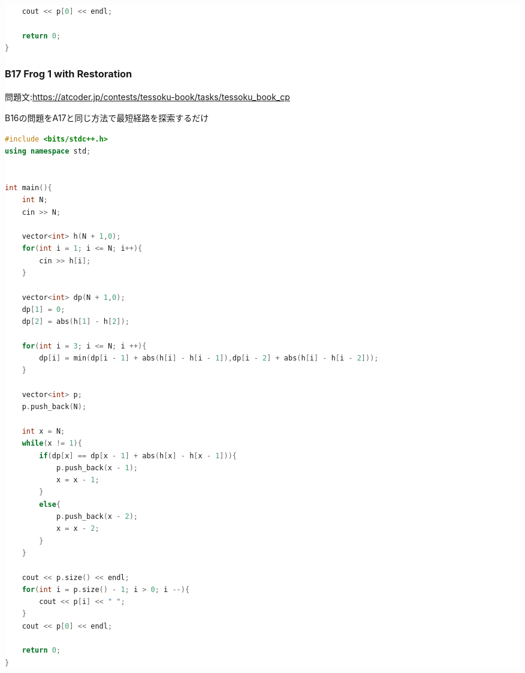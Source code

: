 ```C++
    cout << p[0] << endl;
    
    return 0;
}
```

### B17 Frog 1 with Restoration
問題文:https://atcoder.jp/contests/tessoku-book/tasks/tessoku_book_cp

B16の問題をA17と同じ方法で最短経路を探索するだけ

```C++
#include <bits/stdc++.h>
using namespace std;
 

int main(){
    int N;
    cin >> N;

    vector<int> h(N + 1,0);
    for(int i = 1; i <= N; i++){
        cin >> h[i];
    }

    vector<int> dp(N + 1,0);
    dp[1] = 0;
    dp[2] = abs(h[1] - h[2]);

    for(int i = 3; i <= N; i ++){
        dp[i] = min(dp[i - 1] + abs(h[i] - h[i - 1]),dp[i - 2] + abs(h[i] - h[i - 2]));
    }

    vector<int> p;
    p.push_back(N);

    int x = N;
    while(x != 1){
        if(dp[x] == dp[x - 1] + abs(h[x] - h[x - 1])){
            p.push_back(x - 1);
            x = x - 1;
        }
        else{
            p.push_back(x - 2);
            x = x - 2;
        }
    }

    cout << p.size() << endl;
    for(int i = p.size() - 1; i > 0; i --){
        cout << p[i] << " ";
    }
    cout << p[0] << endl;

    return 0;
}
```

